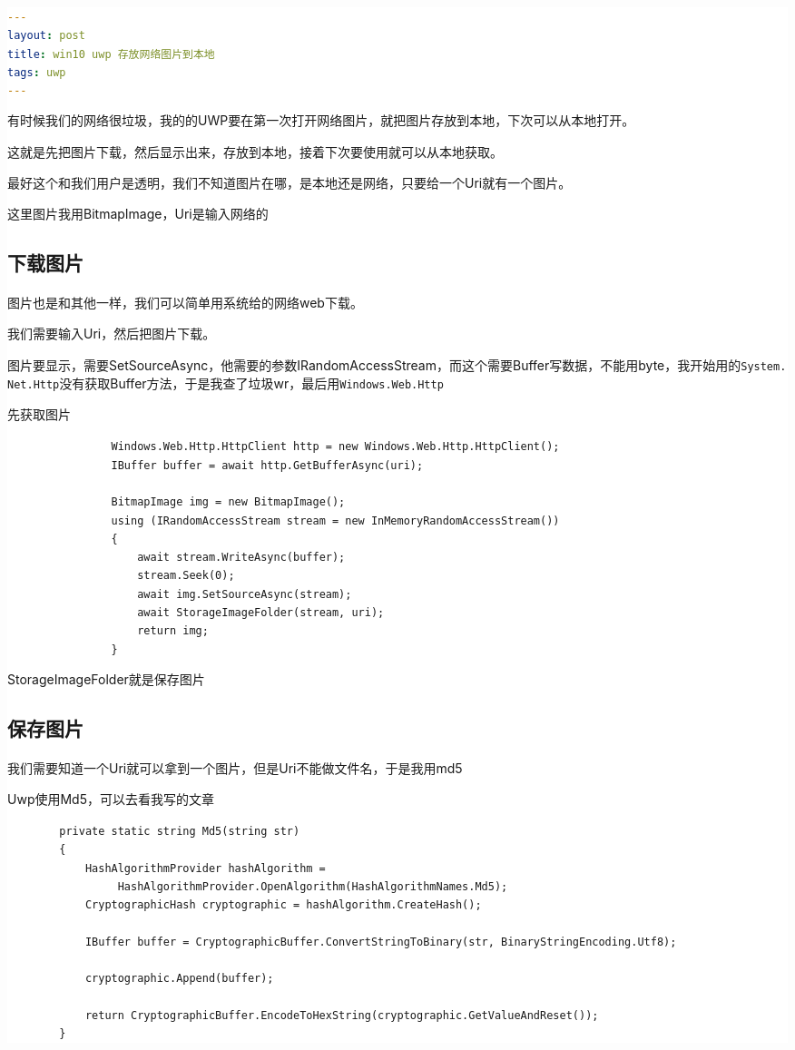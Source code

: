 ```yaml
---
layout: post
title: win10 uwp 存放网络图片到本地
tags: uwp
---
```


有时候我们的网络很垃圾，我的的UWP要在第一次打开网络图片，就把图片存放到本地，下次可以从本地打开。

这就是先把图片下载，然后显示出来，存放到本地，接着下次要使用就可以从本地获取。

最好这个和我们用户是透明，我们不知道图片在哪，是本地还是网络，只要给一个Uri就有一个图片。



这里图片我用BitmapImage，Uri是输入网络的

## 下载图片

图片也是和其他一样，我们可以简单用系统给的网络web下载。

我们需要输入Uri，然后把图片下载。

图片要显示，需要SetSourceAsync，他需要的参数IRandomAccessStream，而这个需要Buffer写数据，不能用byte，我开始用的`System.Net.Http`没有获取Buffer方法，于是我查了垃圾wr，最后用`Windows.Web.Http`

先获取图片

```
                Windows.Web.Http.HttpClient http = new Windows.Web.Http.HttpClient();
                IBuffer buffer = await http.GetBufferAsync(uri);

                BitmapImage img = new BitmapImage();
                using (IRandomAccessStream stream = new InMemoryRandomAccessStream())
                {
                    await stream.WriteAsync(buffer);
                    stream.Seek(0);
                    await img.SetSourceAsync(stream);
                    await StorageImageFolder(stream, uri);
                    return img;
                }

```

StorageImageFolder就是保存图片

## 保存图片

我们需要知道一个Uri就可以拿到一个图片，但是Uri不能做文件名，于是我用md5

Uwp使用Md5，可以去看我写的文章

```
        private static string Md5(string str)
        {
            HashAlgorithmProvider hashAlgorithm =
                 HashAlgorithmProvider.OpenAlgorithm(HashAlgorithmNames.Md5);
            CryptographicHash cryptographic = hashAlgorithm.CreateHash();

            IBuffer buffer = CryptographicBuffer.ConvertStringToBinary(str, BinaryStringEncoding.Utf8);

            cryptographic.Append(buffer);

            return CryptographicBuffer.EncodeToHexString(cryptographic.GetValueAndReset());
        }

```
